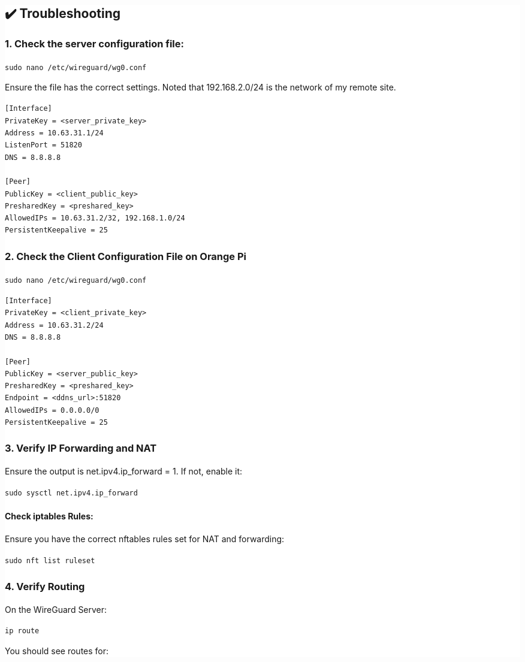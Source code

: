 ## :heavy_check_mark: Troubleshooting
### 1. Check the  server configuration file:
``` 
sudo nano /etc/wireguard/wg0.conf
```
Ensure the file has the correct settings. Noted that 192.168.2.0/24 is the network of my remote site.
```
[Interface]
PrivateKey = <server_private_key>
Address = 10.63.31.1/24
ListenPort = 51820
DNS = 8.8.8.8

[Peer]
PublicKey = <client_public_key>
PresharedKey = <preshared_key>
AllowedIPs = 10.63.31.2/32, 192.168.1.0/24
PersistentKeepalive = 25
```
### 2. Check the Client Configuration File on Orange Pi
```
sudo nano /etc/wireguard/wg0.conf
```
```
[Interface]
PrivateKey = <client_private_key>
Address = 10.63.31.2/24
DNS = 8.8.8.8

[Peer]
PublicKey = <server_public_key>
PresharedKey = <preshared_key>
Endpoint = <ddns_url>:51820
AllowedIPs = 0.0.0.0/0
PersistentKeepalive = 25
```
### 3. Verify IP Forwarding and NAT
Ensure the output is net.ipv4.ip_forward = 1. If not, enable it:
```
sudo sysctl net.ipv4.ip_forward
```
#### Check iptables Rules:
Ensure you have the correct nftables rules set for NAT and forwarding:
```
sudo nft list ruleset
```
### 4. Verify Routing
On the WireGuard Server:
```
ip route
```
You should see routes for:
